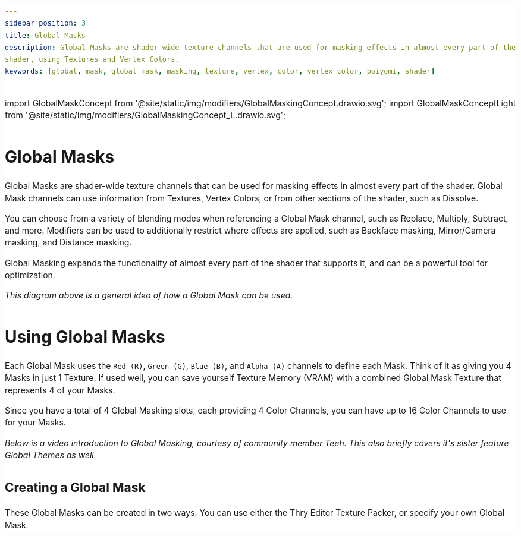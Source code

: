 ```yaml
---
sidebar_position: 3
title: Global Masks
description: Global Masks are shader-wide texture channels that are used for masking effects in almost every part of the shader, using Textures and Vertex Colors.
keywords: [global, mask, global mask, masking, texture, vertex, color, vertex color, poiyomi, shader]
---
```

import GlobalMaskConcept from '@site/static/img/modifiers/GlobalMaskingConcept.drawio.svg';
import GlobalMaskConceptLight from '@site/static/img/modifiers/GlobalMaskingConcept_L.drawio.svg';

# Global Masks

Global Masks are shader-wide texture channels that can be used for masking effects in almost every part of the shader. Global Mask channels can use information from Textures, Vertex Colors, or from other sections of the shader, such as Dissolve.

You can choose from a variety of blending modes when referencing a Global Mask channel, such as Replace, Multiply, Subtract, and more. Modifiers can be used to additionally restrict where effects are applied, such as Backface masking, Mirror/Camera masking, and Distance masking. 

Global Masking expands the functionality of almost every part of the shader that supports it, and can be a powerful tool for optimization.

<GlobalMaskConcept className="vectorimage"/>

<GlobalMaskConceptLight className="vectorimagelight"/>

*This diagram above is a general idea of how a Global Mask can be used.*

# Using Global Masks

Each Global Mask uses the `Red (R)`, `Green (G)`, `Blue (B)`, and `Alpha (A)` channels to define each Mask. Think of it as giving you 4 Masks in just 1 Texture. If used well, you can save yourself Texture Memory (VRAM) with a combined Global Mask Texture that represents 4 of your Masks.

Since you have a total of 4 Global Masking slots, each providing 4 Color Channels, you can have up to 16 Color Channels to use for your Masks.

*Below is a video introduction to Global Masking, courtesy of community member Teeh. This also briefly covers it's sister feature [Global Themes](/docs/modifiers/global-themes.md) as well.*

<div class="videobox">
<iframe class="iframe-element" src="https://www.youtube-nocookie.com/embed/ng780niVSzA?si=TO5iXVR7NWWw4xNw" title="YouTube Video Player" frameborder="0" allow="accelerometer; autoplay; clipboard-write; encrypted-media; gyroscope; picture-in-picture; web-share" allowfullscreen></iframe>
</div>

## Creating a Global Mask

These Global Masks can be created in two ways. You can use either the Thry Editor Texture Packer, or specify your own Global Mask.
